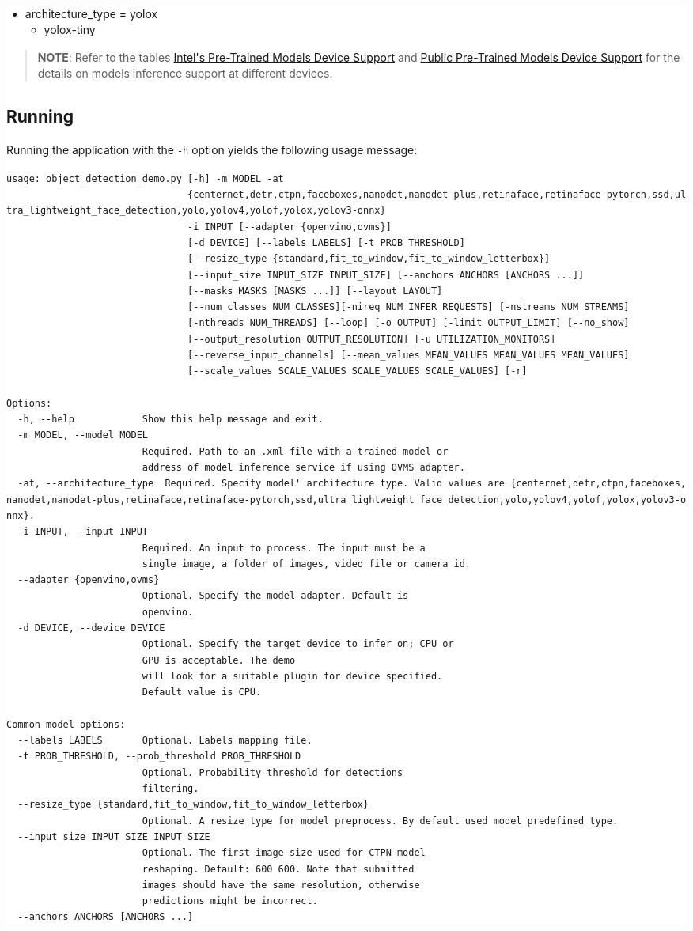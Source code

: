 * architecture_type = yolox
  - yolox-tiny

> **NOTE**: Refer to the tables [Intel's Pre-Trained Models Device Support](../../../models/intel/device_support.md) and [Public Pre-Trained Models Device Support](../../../models/public/device_support.md) for the details on models inference support at different devices.

## Running

Running the application with the `-h` option yields the following usage message:

```
usage: object_detection_demo.py [-h] -m MODEL -at
                                {centernet,detr,ctpn,faceboxes,nanodet,nanodet-plus,retinaface,retinaface-pytorch,ssd,ultra_lightweight_face_detection,yolo,yolov4,yolof,yolox,yolov3-onnx}
                                -i INPUT [--adapter {openvino,ovms}]
                                [-d DEVICE] [--labels LABELS] [-t PROB_THRESHOLD]
                                [--resize_type {standard,fit_to_window,fit_to_window_letterbox}]
                                [--input_size INPUT_SIZE INPUT_SIZE] [--anchors ANCHORS [ANCHORS ...]]
                                [--masks MASKS [MASKS ...]] [--layout LAYOUT]
                                [--num_classes NUM_CLASSES][-nireq NUM_INFER_REQUESTS] [-nstreams NUM_STREAMS]
                                [-nthreads NUM_THREADS] [--loop] [-o OUTPUT] [-limit OUTPUT_LIMIT] [--no_show]
                                [--output_resolution OUTPUT_RESOLUTION] [-u UTILIZATION_MONITORS]
                                [--reverse_input_channels] [--mean_values MEAN_VALUES MEAN_VALUES MEAN_VALUES]
                                [--scale_values SCALE_VALUES SCALE_VALUES SCALE_VALUES] [-r]

Options:
  -h, --help            Show this help message and exit.
  -m MODEL, --model MODEL
                        Required. Path to an .xml file with a trained model or
                        address of model inference service if using OVMS adapter.
  -at, --architecture_type  Required. Specify model' architecture type. Valid values are {centernet,detr,ctpn,faceboxes,nanodet,nanodet-plus,retinaface,retinaface-pytorch,ssd,ultra_lightweight_face_detection,yolo,yolov4,yolof,yolox,yolov3-onnx}.
  -i INPUT, --input INPUT
                        Required. An input to process. The input must be a
                        single image, a folder of images, video file or camera id.
  --adapter {openvino,ovms}
                        Optional. Specify the model adapter. Default is
                        openvino.
  -d DEVICE, --device DEVICE
                        Optional. Specify the target device to infer on; CPU or
                        GPU is acceptable. The demo
                        will look for a suitable plugin for device specified.
                        Default value is CPU.

Common model options:
  --labels LABELS       Optional. Labels mapping file.
  -t PROB_THRESHOLD, --prob_threshold PROB_THRESHOLD
                        Optional. Probability threshold for detections
                        filtering.
  --resize_type {standard,fit_to_window,fit_to_window_letterbox}
                        Optional. A resize type for model preprocess. By default used model predefined type.
  --input_size INPUT_SIZE INPUT_SIZE
                        Optional. The first image size used for CTPN model
                        reshaping. Default: 600 600. Note that submitted
                        images should have the same resolution, otherwise
                        predictions might be incorrect.
  --anchors ANCHORS [ANCHORS ...]
```